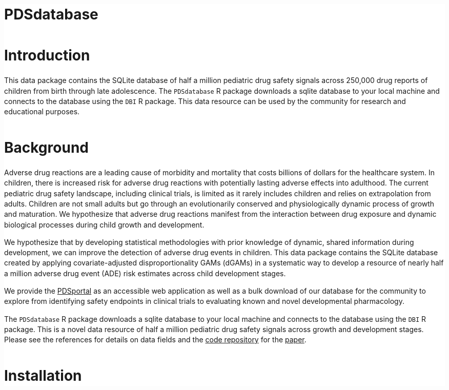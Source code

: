 PDSdatabase
================

# Introduction

This data package contains the SQLite database of half a million
pediatric drug safety signals across 250,000 drug reports of children
from birth through late adolescence. The `PDSdatabase` R package
downloads a sqlite database to your local machine and connects to the
database using the `DBI` R package. This data resource can be used by
the community for research and educational purposes.

# Background

Adverse drug reactions are a leading cause of morbidity and mortality
that costs billions of dollars for the healthcare system. In children,
there is increased risk for adverse drug reactions with potentially
lasting adverse effects into adulthood. The current pediatric drug
safety landscape, including clinical trials, is limited as it rarely
includes children and relies on extrapolation from adults. Children are
not small adults but go through an evolutionarily conserved and
physiologically dynamic process of growth and maturation. We hypothesize
that adverse drug reactions manifest from the interaction between drug
exposure and dynamic biological processes during child growth and
development.

We hypothesize that by developing statistical methodologies with prior
knowledge of dynamic, shared information during development, we can
improve the detection of adverse drug events in children. This data
package contains the SQLite database created by applying
covariate-adjusted disproportionality GAMs (dGAMs) in a systematic way
to develop a resource of nearly half a million adverse drug event (ADE)
risk estimates across child development stages.

We provide the [PDSportal](http://pdsportal.shinyapps.io/pdsportal/) as
an accessible web application as well as a bulk download of our database
for the community to explore from identifying safety endpoints in
clinical trials to evaluating known and novel developmental
pharmacology.

The `PDSdatabase` R package downloads a sqlite database to your local
machine and connects to the database using the `DBI` R package. This is
a novel data resource of half a million pediatric drug safety signals
across growth and development stages. Please see the references for
details on data fields and the [code
repository](https://github.com/ngiangre/pediatric_ade_database_study)
for the [paper](https://ssrn.com/abstract=3898786).

# Installation
